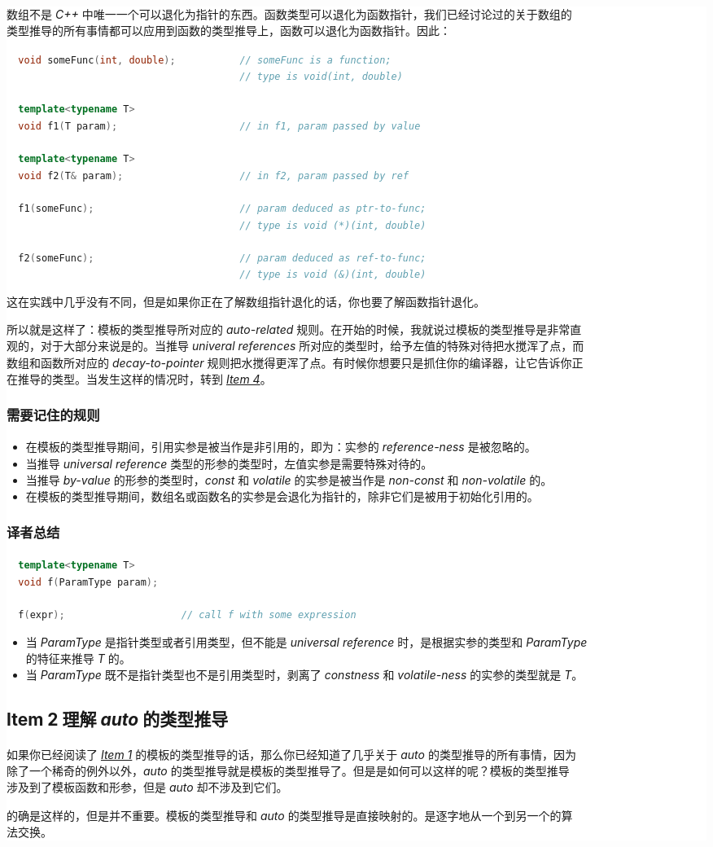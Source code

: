 数组不是 _C++_ 中唯一一个可以退化为指针的东西。函数类型可以退化为函数指针，我们已经讨论过的关于数组的  
类型推导的所有事情都可以应用到函数的类型推导上，函数可以退化为函数指针。因此：  
```C++
  void someFunc(int, double);           // someFunc is a function;
                                        // type is void(int, double)

  template<typename T>
  void f1(T param);                     // in f1, param passed by value

  template<typename T>
  void f2(T& param);                    // in f2, param passed by ref

  f1(someFunc);                         // param deduced as ptr-to-func;
                                        // type is void (*)(int, double)

  f2(someFunc);                         // param deduced as ref-to-func;
                                        // type is void (&)(int, double)
```

这在实践中几乎没有不同，但是如果你正在了解数组指针退化的话，你也要了解函数指针退化。

所以就是这样了：模板的类型推导所对应的 _auto-related_ 规则。在开始的时候，我就说过模板的类型推导是非常直  
观的，对于大部分来说是的。当推导 _univeral references_ 所对应的类型时，给予左值的特殊对待把水搅浑了点，而  
数组和函数所对应的 _decay-to-pointer_ 规则把水搅得更浑了点。有时候你想要只是抓住你的编译器，让它告诉你正  
在推导的类型。当发生这样的情况时，转到 [_Item 4_](./Chapter%201.md#item-4-了解如何查看所推导的类型)。

### 需要记住的规则

* 在模板的类型推导期间，引用实参是被当作是非引用的，即为：实参的 _reference-ness_ 是被忽略的。
* 当推导 _universal reference_ 类型的形参的类型时，左值实参是需要特殊对待的。
* 当推导 _by-value_ 的形参的类型时，_const_ 和 _volatile_ 的实参是被当作是 _non-const_ 和 _non-volatile_ 的。 
* 在模板的类型推导期间，数组名或函数名的实参是会退化为指针的，除非它们是被用于初始化引用的。

### 译者总结  

```C++
  template<typename T>
  void f(ParamType param);

  f(expr);                    // call f with some expression
```
* 当 _ParamType_ 是指针类型或者引用类型，但不能是 _universal reference_ 时，是根据实参的类型和 _ParamType_  
的特征来推导 _T_ 的。
* 当 _ParamType_ 既不是指针类型也不是引用类型时，剥离了 _constness_ 和 _volatile-ness_ 的实参的类型就是 _T_。

## Item 2 理解 _auto_ 的类型推导

如果你已经阅读了 [_Item 1_](./Chapter%201.md#item-1-理解模板的类型推导) 的模板的类型推导的话，那么你已经知道了几乎关于 _auto_ 的类型推导的所有事情，因为  
除了一个稀奇的例外以外，_auto_ 的类型推导就是模板的类型推导了。但是是如何可以这样的呢？模板的类型推导  
涉及到了模板函数和形参，但是 _auto_ 却不涉及到它们。

的确是这样的，但是并不重要。模板的类型推导和 _auto_ 的类型推导是直接映射的。是逐字地从一个到另一个的算  
法交换。
